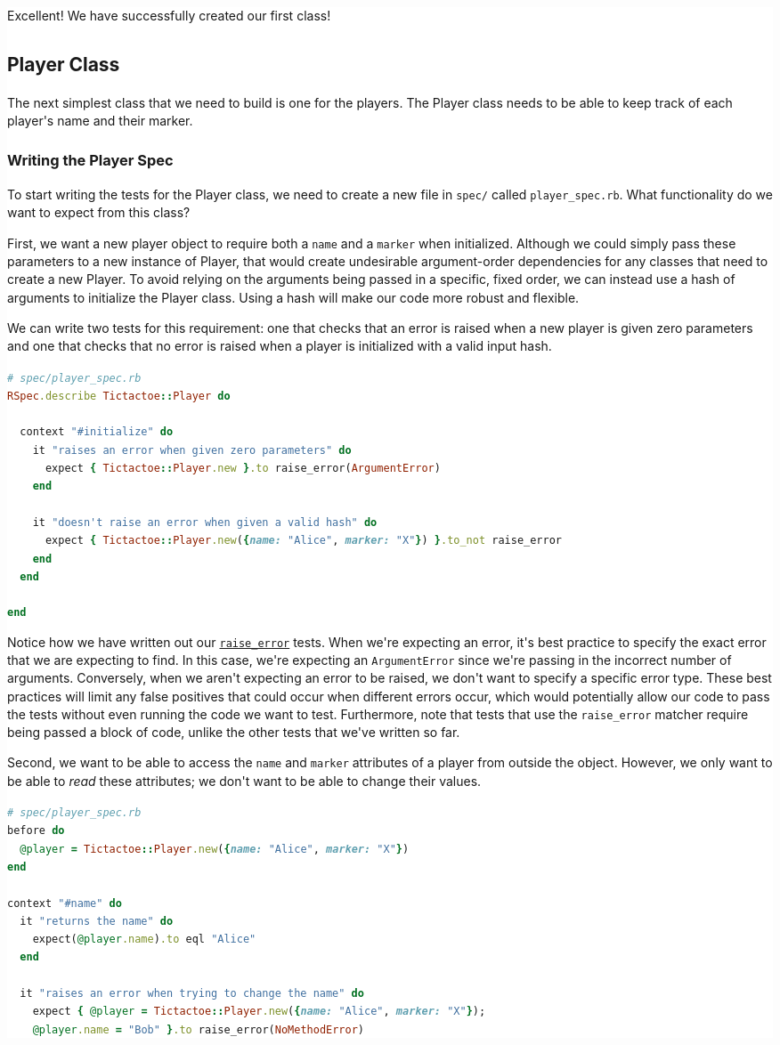 Excellent! We have successfully created our first class!

## Player Class

The next simplest class that we need to build is one for the players. The Player class needs to be able to keep track of each player's name and their marker.

### Writing the Player Spec

To start writing the tests for the Player class, we need to create a new file in `spec/` called `player_spec.rb`. What functionality do we want to expect from this class?

First, we want a new player object to require both a `name` and a `marker` when initialized. Although we could simply pass these parameters to a new instance of Player, that would create undesirable argument-order dependencies for any classes that need to create a new Player. To avoid relying on the arguments being passed in a specific, fixed order, we can instead use a hash of arguments to initialize the Player class. Using a hash will make our code more robust and flexible.

We can write two tests for this requirement: one that checks that an error is raised when a new player is given zero parameters and one that checks that no error is raised when a player is initialized with a valid input hash. 

~~~ruby
# spec/player_spec.rb
RSpec.describe Tictactoe::Player do

  context "#initialize" do
    it "raises an error when given zero parameters" do
      expect { Tictactoe::Player.new }.to raise_error(ArgumentError)
    end

    it "doesn't raise an error when given a valid hash" do
      expect { Tictactoe::Player.new({name: "Alice", marker: "X"}) }.to_not raise_error
    end
  end
  
end
~~~

Notice how we have written out our [`raise_error`](https://relishapp.com/rspec/rspec-expectations/docs/built-in-matchers/raise-error-matcher) tests. When we're expecting an error, it's best practice to specify the exact error that we are expecting to find. In this case, we're expecting an `ArgumentError` since we're passing in the incorrect number of arguments. Conversely, when we aren't expecting an error to be raised, we don't want to specify a specific error type. These best practices will limit any false positives that could occur when different errors occur, which would potentially allow our code to pass the tests without even running the code we want to test. Furthermore, note that tests that use the `raise_error` matcher require being passed a block of code, unlike the other tests that we've written so far. 

Second, we want to be able to access the `name` and `marker` attributes of a player from outside the object. However, we only want to be able to *read* these attributes; we don't want to be able to change their values.

~~~ruby
# spec/player_spec.rb
before do
  @player = Tictactoe::Player.new({name: "Alice", marker: "X"}) 
end

context "#name" do
  it "returns the name" do
    expect(@player.name).to eql "Alice"
  end

  it "raises an error when trying to change the name" do
    expect { @player = Tictactoe::Player.new({name: "Alice", marker: "X"}); 
    @player.name = "Bob" }.to raise_error(NoMethodError)
~~~